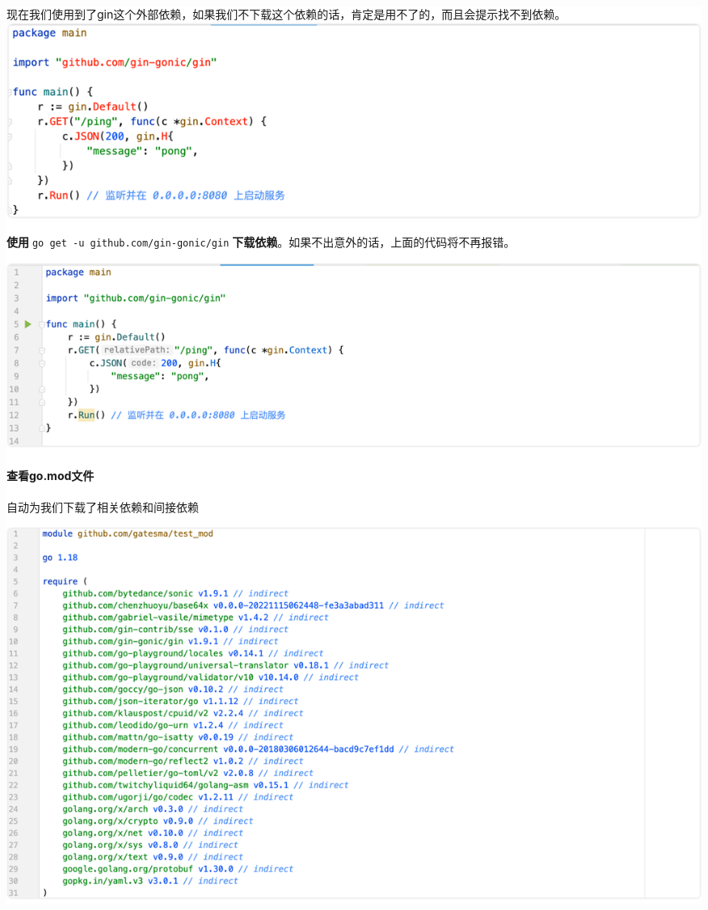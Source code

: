 现在我们使用到了gin这个外部依赖，如果我们不下载这个依赖的话，肯定是用不了的，而且会提示找不到依赖。
![img.png](assets/modules_img1.png)

**使用** `go get -u github.com/gin-gonic/gin` **下载依赖**。如果不出意外的话，上面的代码将不再报错。

![img.png](assets/moudles_img2.png)

#### 查看go.mod文件

自动为我们下载了相关依赖和间接依赖

![img.png](assets/moudles_img3.png)
